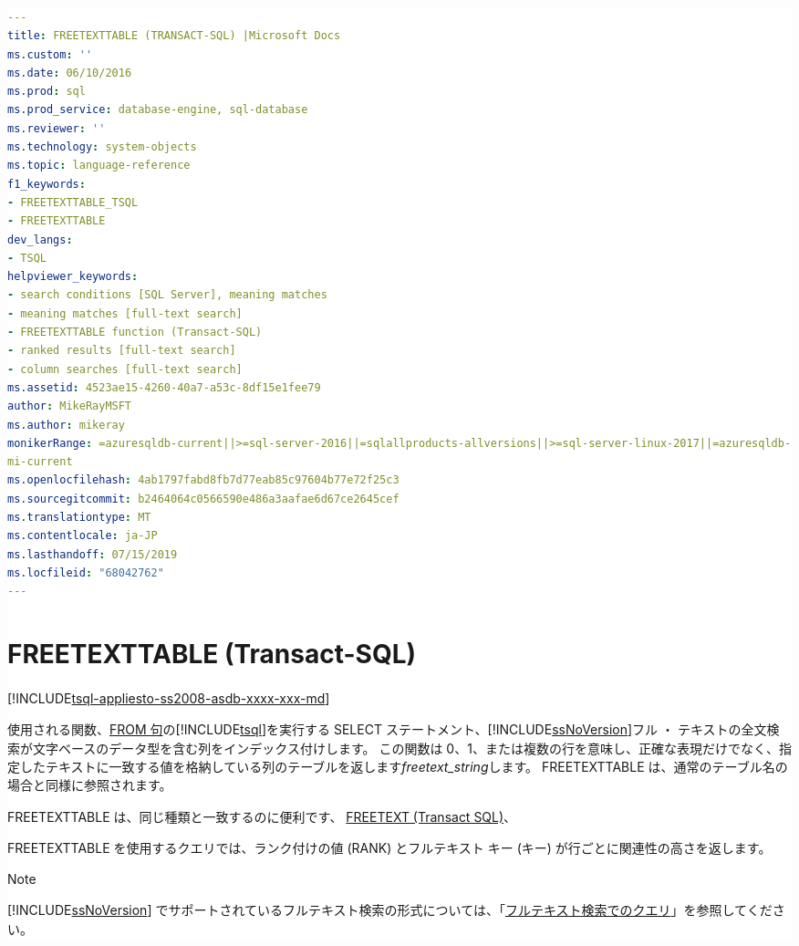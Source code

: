 ```yaml
---
title: FREETEXTTABLE (TRANSACT-SQL) |Microsoft Docs
ms.custom: ''
ms.date: 06/10/2016
ms.prod: sql
ms.prod_service: database-engine, sql-database
ms.reviewer: ''
ms.technology: system-objects
ms.topic: language-reference
f1_keywords:
- FREETEXTTABLE_TSQL
- FREETEXTTABLE
dev_langs:
- TSQL
helpviewer_keywords:
- search conditions [SQL Server], meaning matches
- meaning matches [full-text search]
- FREETEXTTABLE function (Transact-SQL)
- ranked results [full-text search]
- column searches [full-text search]
ms.assetid: 4523ae15-4260-40a7-a53c-8df15e1fee79
author: MikeRayMSFT
ms.author: mikeray
monikerRange: =azuresqldb-current||>=sql-server-2016||=sqlallproducts-allversions||>=sql-server-linux-2017||=azuresqldb-mi-current
ms.openlocfilehash: 4ab1797fabd8fb7d77eab85c97604b77e72f25c3
ms.sourcegitcommit: b2464064c0566590e486a3aafae6d67ce2645cef
ms.translationtype: MT
ms.contentlocale: ja-JP
ms.lasthandoff: 07/15/2019
ms.locfileid: "68042762"
---
```

# <a name="freetexttable-transact-sql"></a>FREETEXTTABLE (Transact-SQL)
[!INCLUDE[tsql-appliesto-ss2008-asdb-xxxx-xxx-md](../../includes/tsql-appliesto-ss2008-asdb-xxxx-xxx-md.md)]

  使用される関数、[FROM 句](../../t-sql/queries/from-transact-sql.md)の[!INCLUDE[tsql](../../includes/tsql-md.md)]を実行する SELECT ステートメント、[!INCLUDE[ssNoVersion](../../includes/ssnoversion-md.md)]フル ・ テキストの全文検索が文字ベースのデータ型を含む列をインデックス付けします。 この関数は 0、1、または複数の行を意味し、正確な表現だけでなく、指定したテキストに一致する値を格納している列のテーブルを返します*freetext_string*します。 FREETEXTTABLE は、通常のテーブル名の場合と同様に参照されます。  
  
 FREETEXTTABLE は、同じ種類と一致するのに便利です、 [FREETEXT &#40;Transact SQL&#41;](../../t-sql/queries/freetext-transact-sql.md)、  
  
 FREETEXTTABLE を使用するクエリでは、ランク付けの値 (RANK) とフルテキスト キー (キー) が行ごとに関連性の高さを返します。  
  
> [!NOTE]  
>  [!INCLUDE[ssNoVersion](../../includes/ssnoversion-md.md)] でサポートされているフルテキスト検索の形式については、「[フルテキスト検索でのクエリ](../../relational-databases/search/query-with-full-text-search.md)」を参照してください。  
  